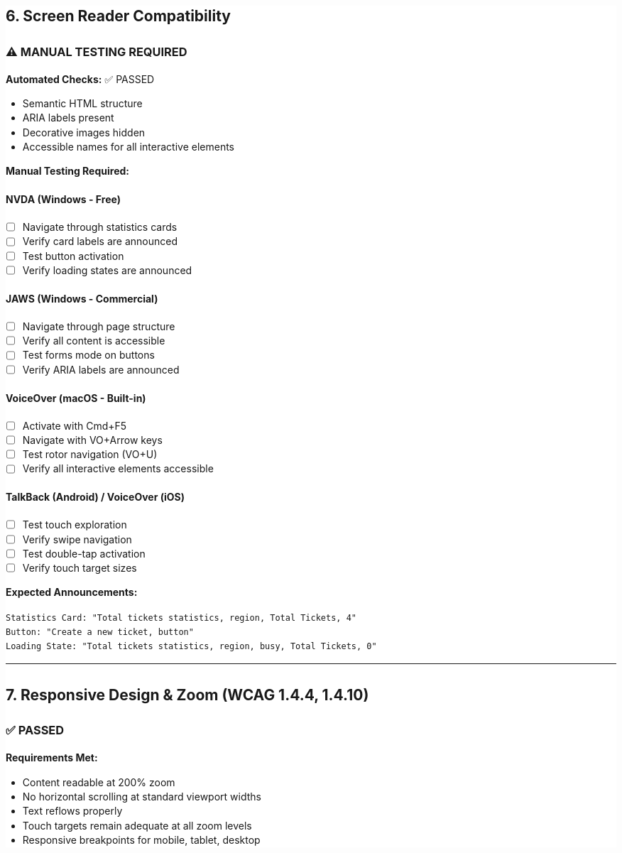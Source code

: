 
## 6. Screen Reader Compatibility

### ⚠️ MANUAL TESTING REQUIRED

**Automated Checks:** ✅ PASSED
- Semantic HTML structure
- ARIA labels present
- Decorative images hidden
- Accessible names for all interactive elements

**Manual Testing Required:**

#### NVDA (Windows - Free)
- [ ] Navigate through statistics cards
- [ ] Verify card labels are announced
- [ ] Test button activation
- [ ] Verify loading states are announced

#### JAWS (Windows - Commercial)
- [ ] Navigate through page structure
- [ ] Verify all content is accessible
- [ ] Test forms mode on buttons
- [ ] Verify ARIA labels are announced

#### VoiceOver (macOS - Built-in)
- [ ] Activate with Cmd+F5
- [ ] Navigate with VO+Arrow keys
- [ ] Test rotor navigation (VO+U)
- [ ] Verify all interactive elements accessible

#### TalkBack (Android) / VoiceOver (iOS)
- [ ] Test touch exploration
- [ ] Verify swipe navigation
- [ ] Test double-tap activation
- [ ] Verify touch target sizes

**Expected Announcements:**
```
Statistics Card: "Total tickets statistics, region, Total Tickets, 4"
Button: "Create a new ticket, button"
Loading State: "Total tickets statistics, region, busy, Total Tickets, 0"
```

---

## 7. Responsive Design & Zoom (WCAG 1.4.4, 1.4.10)

### ✅ PASSED

**Requirements Met:**
- Content readable at 200% zoom
- No horizontal scrolling at standard viewport widths
- Text reflows properly
- Touch targets remain adequate at all zoom levels
- Responsive breakpoints for mobile, tablet, desktop
